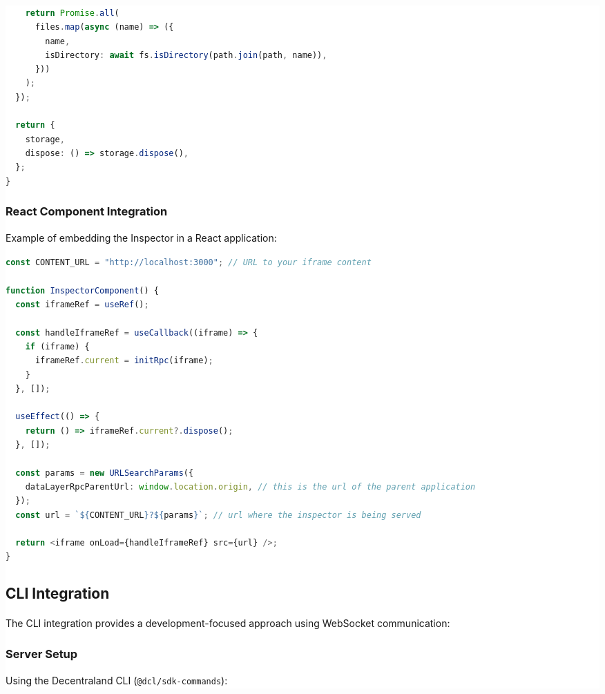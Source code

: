 ```typescript
    return Promise.all(
      files.map(async (name) => ({
        name,
        isDirectory: await fs.isDirectory(path.join(path, name)),
      }))
    );
  });

  return {
    storage,
    dispose: () => storage.dispose(),
  };
}
```

### React Component Integration

Example of embedding the Inspector in a React application:

```typescript
const CONTENT_URL = "http://localhost:3000"; // URL to your iframe content

function InspectorComponent() {
  const iframeRef = useRef();

  const handleIframeRef = useCallback((iframe) => {
    if (iframe) {
      iframeRef.current = initRpc(iframe);
    }
  }, []);

  useEffect(() => {
    return () => iframeRef.current?.dispose();
  }, []);

  const params = new URLSearchParams({
    dataLayerRpcParentUrl: window.location.origin, // this is the url of the parent application
  });
  const url = `${CONTENT_URL}?${params}`; // url where the inspector is being served

  return <iframe onLoad={handleIframeRef} src={url} />;
}
```

## CLI Integration

The CLI integration provides a development-focused approach using WebSocket communication:

### Server Setup

Using the Decentraland CLI (`@dcl/sdk-commands`):
